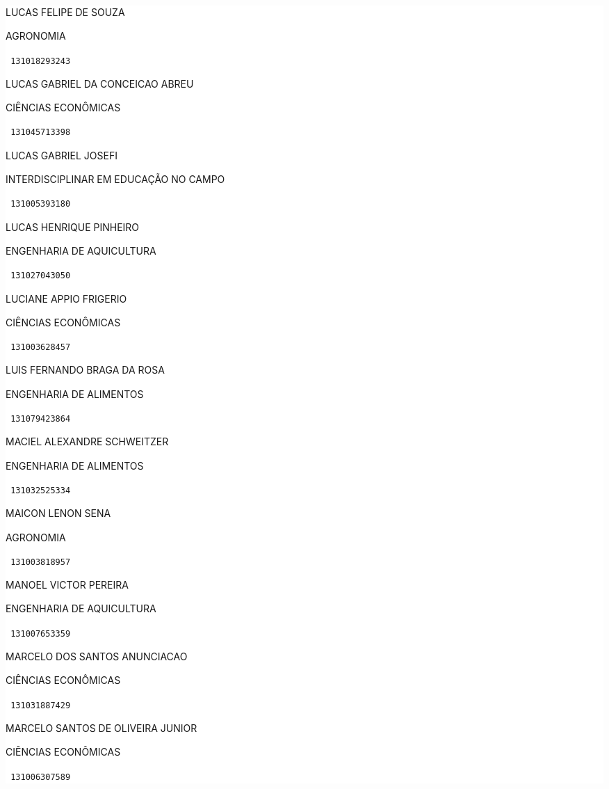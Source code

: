    LUCAS FELIPE DE SOUZA

   AGRONOMIA

     131018293243

   LUCAS GABRIEL DA CONCEICAO ABREU

   CIÊNCIAS ECONÔMICAS

     131045713398

   LUCAS GABRIEL JOSEFI

   INTERDISCIPLINAR EM EDUCAÇÃO NO CAMPO

     131005393180

   LUCAS HENRIQUE PINHEIRO

   ENGENHARIA DE AQUICULTURA

     131027043050

   LUCIANE APPIO FRIGERIO

   CIÊNCIAS ECONÔMICAS

     131003628457

   LUIS FERNANDO BRAGA DA ROSA

   ENGENHARIA DE ALIMENTOS

     131079423864

   MACIEL ALEXANDRE SCHWEITZER

   ENGENHARIA DE ALIMENTOS

     131032525334

   MAICON LENON SENA

   AGRONOMIA

     131003818957

   MANOEL VICTOR PEREIRA

   ENGENHARIA DE AQUICULTURA

     131007653359

   MARCELO DOS SANTOS ANUNCIACAO

   CIÊNCIAS ECONÔMICAS

     131031887429

   MARCELO SANTOS DE OLIVEIRA JUNIOR

   CIÊNCIAS ECONÔMICAS

     131006307589
